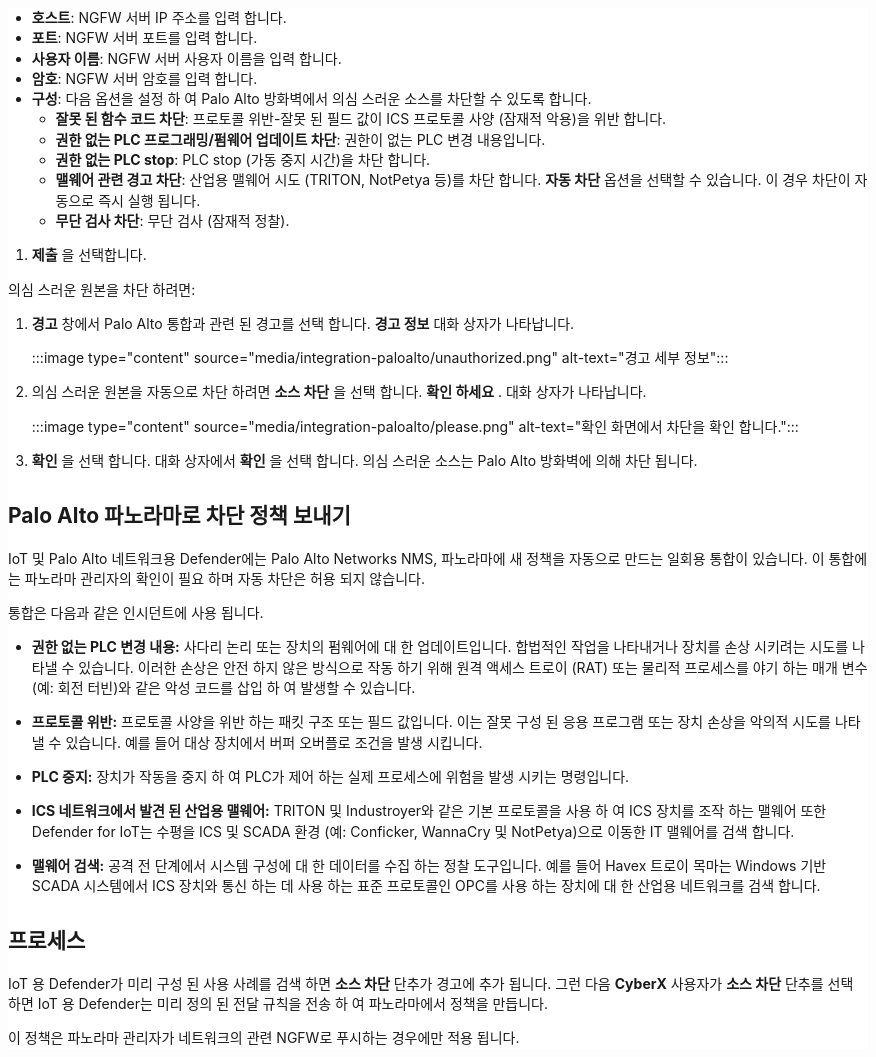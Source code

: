    - **호스트**: NGFW 서버 IP 주소를 입력 합니다.
   - **포트**: NGFW 서버 포트를 입력 합니다.
   - **사용자 이름**: NGFW 서버 사용자 이름을 입력 합니다.
   - **암호**: NGFW 서버 암호를 입력 합니다.
   - **구성**: 다음 옵션을 설정 하 여 Palo Alto 방화벽에서 의심 스러운 소스를 차단할 수 있도록 합니다.
     - **잘못 된 함수 코드 차단**: 프로토콜 위반-잘못 된 필드 값이 ICS 프로토콜 사양 (잠재적 악용)을 위반 합니다.
     - **권한 없는 PLC 프로그래밍/펌웨어 업데이트 차단**: 권한이 없는 PLC 변경 내용입니다.
     - **권한 없는 PLC stop**: PLC stop (가동 중지 시간)을 차단 합니다.
     - **맬웨어 관련 경고 차단**: 산업용 맬웨어 시도 (TRITON, NotPetya 등)를 차단 합니다. **자동 차단** 옵션을 선택할 수 있습니다. 이 경우 차단이 자동으로 즉시 실행 됩니다.
     - **무단 검사 차단**: 무단 검사 (잠재적 정찰).
     
1. **제출** 을 선택합니다.

의심 스러운 원본을 차단 하려면: 

1. **경고** 창에서 Palo Alto 통합과 관련 된 경고를 선택 합니다. **경고 정보** 대화 상자가 나타납니다.
   
   :::image type="content" source="media/integration-paloalto/unauthorized.png" alt-text="경고 세부 정보":::

1. 의심 스러운 원본을 자동으로 차단 하려면 **소스 차단** 을 선택 합니다. **확인 하세요** . 대화 상자가 나타납니다.

   :::image type="content" source="media/integration-paloalto/please.png" alt-text="확인 화면에서 차단을 확인 합니다.":::

1. **확인** 을 선택 합니다. 대화 상자에서 **확인** 을 선택 합니다. 의심 스러운 소스는 Palo Alto 방화벽에 의해 차단 됩니다.

## <a name="sending-blocking-policies-to-palo-alto-panorama"></a>Palo Alto 파노라마로 차단 정책 보내기

IoT 및 Palo Alto 네트워크용 Defender에는 Palo Alto Networks NMS, 파노라마에 새 정책을 자동으로 만드는 일회용 통합이 있습니다. 이 통합에는 파노라마 관리자의 확인이 필요 하며 자동 차단은 허용 되지 않습니다.

통합은 다음과 같은 인시던트에 사용 됩니다.

- **권한 없는 PLC 변경 내용:** 사다리 논리 또는 장치의 펌웨어에 대 한 업데이트입니다. 합법적인 작업을 나타내거나 장치를 손상 시키려는 시도를 나타낼 수 있습니다. 이러한 손상은 안전 하지 않은 방식으로 작동 하기 위해 원격 액세스 트로이 (RAT) 또는 물리적 프로세스를 야기 하는 매개 변수 (예: 회전 터빈)와 같은 악성 코드를 삽입 하 여 발생할 수 있습니다.

- **프로토콜 위반:** 프로토콜 사양을 위반 하는 패킷 구조 또는 필드 값입니다. 이는 잘못 구성 된 응용 프로그램 또는 장치 손상을 악의적 시도를 나타낼 수 있습니다. 예를 들어 대상 장치에서 버퍼 오버플로 조건을 발생 시킵니다.

- **PLC 중지:** 장치가 작동을 중지 하 여 PLC가 제어 하는 실제 프로세스에 위험을 발생 시키는 명령입니다.

- **ICS 네트워크에서 발견 된 산업용 맬웨어:** TRITON 및 Industroyer와 같은 기본 프로토콜을 사용 하 여 ICS 장치를 조작 하는 맬웨어 또한 Defender for IoT는 수평을 ICS 및 SCADA 환경 (예: Conficker, WannaCry 및 NotPetya)으로 이동한 IT 맬웨어를 검색 합니다.

- **맬웨어 검색:** 공격 전 단계에서 시스템 구성에 대 한 데이터를 수집 하는 정찰 도구입니다. 예를 들어 Havex 트로이 목마는 Windows 기반 SCADA 시스템에서 ICS 장치와 통신 하는 데 사용 하는 표준 프로토콜인 OPC를 사용 하는 장치에 대 한 산업용 네트워크를 검색 합니다.

## <a name="the-process"></a>프로세스

IoT 용 Defender가 미리 구성 된 사용 사례를 검색 하면 **소스 차단** 단추가 경고에 추가 됩니다. 그런 다음 **CyberX** 사용자가 **소스 차단** 단추를 선택 하면 IoT 용 Defender는 미리 정의 된 전달 규칙을 전송 하 여 파노라마에서 정책을 만듭니다.

이 정책은 파노라마 관리자가 네트워크의 관련 NGFW로 푸시하는 경우에만 적용 됩니다.

